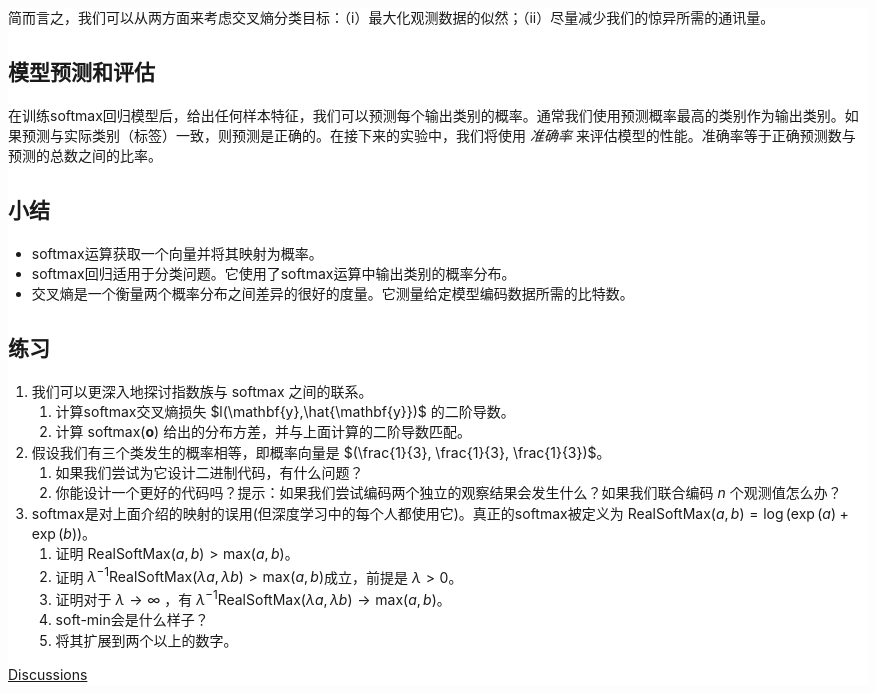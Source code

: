 简而言之，我们可以从两方面来考虑交叉熵分类目标：（i）最大化观测数据的似然；（ii）尽量减少我们的惊异所需的通讯量。

## 模型预测和评估

在训练softmax回归模型后，给出任何样本特征，我们可以预测每个输出类别的概率。通常我们使用预测概率最高的类别作为输出类别。如果预测与实际类别（标签）一致，则预测是正确的。在接下来的实验中，我们将使用 *准确率* 来评估模型的性能。准确率等于正确预测数与预测的总数之间的比率。

## 小结

* softmax运算获取一个向量并将其映射为概率。
* softmax回归适用于分类问题。它使用了softmax运算中输出类别的概率分布。
* 交叉熵是一个衡量两个概率分布之间差异的很好的度量。它测量给定模型编码数据所需的比特数。

## 练习

1. 我们可以更深入地探讨指数族与 softmax 之间的联系。
    1. 计算softmax交叉熵损失 $l(\mathbf{y},\hat{\mathbf{y}})$ 的二阶导数。
    1. 计算 $\mathrm{softmax}(\mathbf{o})$ 给出的分布方差，并与上面计算的二阶导数匹配。
1. 假设我们有三个类发生的概率相等，即概率向量是 $(\frac{1}{3}, \frac{1}{3}, \frac{1}{3})$。
    1. 如果我们尝试为它设计二进制代码，有什么问题？
    1. 你能设计一个更好的代码吗？提示：如果我们尝试编码两个独立的观察结果会发生什么？如果我们联合编码 $n$ 个观测值怎么办？
1. softmax是对上面介绍的映射的误用(但深度学习中的每个人都使用它)。真正的softmax被定义为 $\mathrm{RealSoftMax}(a, b) = \log (\exp(a) + \exp(b))$。
    1. 证明 $\mathrm{RealSoftMax}(a, b) > \mathrm{max}(a, b)$。
    1. 证明 $\lambda^{-1} \mathrm{RealSoftMax}(\lambda a, \lambda b) > \mathrm{max}(a, b)$成立，前提是 $\lambda > 0$。
    1. 证明对于 $\lambda \to \infty$ ，有 $\lambda^{-1} \mathrm{RealSoftMax}(\lambda a, \lambda b) \to \mathrm{max}(a, b)$。
    1. soft-min会是什么样子？
    1. 将其扩展到两个以上的数字。

[Discussions](https://discuss.d2l.ai/t/1785)
